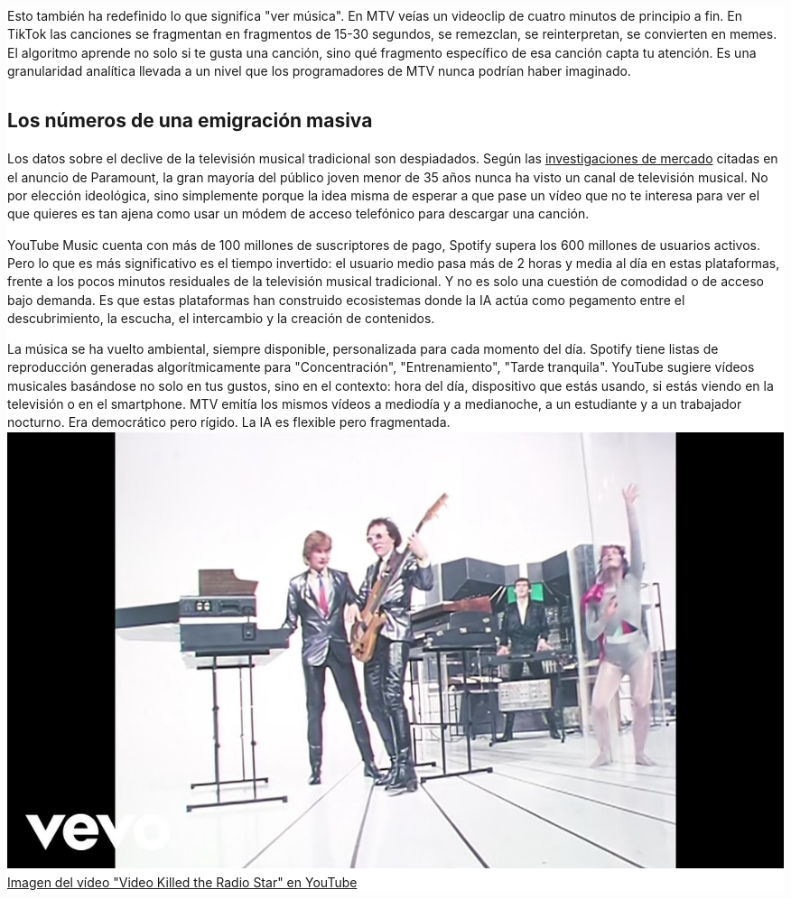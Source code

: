 Esto también ha redefinido lo que significa "ver música". En MTV veías un videoclip de cuatro minutos de principio a fin. En TikTok las canciones se fragmentan en fragmentos de 15-30 segundos, se remezclan, se reinterpretan, se convierten en memes. El algoritmo aprende no solo si te gusta una canción, sino qué fragmento específico de esa canción capta tu atención. Es una granularidad analítica llevada a un nivel que los programadores de MTV nunca podrían haber imaginado.

## Los números de una emigración masiva

Los datos sobre el declive de la televisión musical tradicional son despiadados. Según las [investigaciones de mercado](https://economictimes.indiatimes.com/news/international/us/mtv-to-shut-its-popular-music-tv-channels-after-4-decades-which-popular-mtv-channels-are-being-closed-and-what-triggered-the-big-move-all-you-need-to-know/articleshow/124516118.cms) citadas en el anuncio de Paramount, la gran mayoría del público joven menor de 35 años nunca ha visto un canal de televisión musical. No por elección ideológica, sino simplemente porque la idea misma de esperar a que pase un vídeo que no te interesa para ver el que quieres es tan ajena como usar un módem de acceso telefónico para descargar una canción.

YouTube Music cuenta con más de 100 millones de suscriptores de pago, Spotify supera los 600 millones de usuarios activos. Pero lo que es más significativo es el tiempo invertido: el usuario medio pasa más de 2 horas y media al día en estas plataformas, frente a los pocos minutos residuales de la televisión musical tradicional. Y no es solo una cuestión de comodidad o de acceso bajo demanda. Es que estas plataformas han construido ecosistemas donde la IA actúa como pegamento entre el descubrimiento, la escucha, el intercambio y la creación de contenidos.

La música se ha vuelto ambiental, siempre disponible, personalizada para cada momento del día. Spotify tiene listas de reproducción generadas algorítmicamente para "Concentración", "Entrenamiento", "Tarde tranquila". YouTube sugiere vídeos musicales basándose no solo en tus gustos, sino en el contexto: hora del día, dispositivo que estás usando, si estás viendo en la televisión o en el smartphone. MTV emitía los mismos vídeos a mediodía y a medianoche, a un estudiante y a un trabajador nocturno. Era democrático pero rígido. La IA es flexible pero fragmentada.
![video-killed-radio-star.jpg](video-killed-radio-star.jpg)
[Imagen del vídeo "Video Killed the Radio Star" en YouTube](https://www.youtube.com/watch?v=W8r-tXRLazs)
